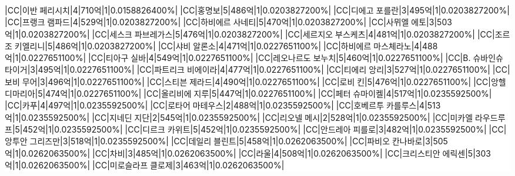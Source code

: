 |CC|이반 페리시치|4|710억|1|0.0158826400%|
|CC|홍명보|5|486억|1|0.0203827200%|
|CC|디에고 포를란|3|495억|1|0.0203827200%|
|CC|프랭크 램파드|4|529억|1|0.0203827200%|
|CC|하비에르 사네티|5|470억|1|0.0203827200%|
|CC|사뮈엘 에토|3|503억|1|0.0203827200%|
|CC|세스크 파브레가스|5|476억|1|0.0203827200%|
|CC|세르지오 부스케츠|4|481억|1|0.0203827200%|
|CC|조르조 키엘리니|5|486억|1|0.0203827200%|
|CC|샤비 알론소|4|471억|1|0.0227651100%|
|CC|하비에르 마스체라노|4|488억|1|0.0227651100%|
|CC|티아구 실바|4|549억|1|0.0227651100%|
|CC|레오나르도 보누치|5|460억|1|0.0227651100%|
|CC|B. 슈바인슈타이거|3|495억|1|0.0227651100%|
|CC|파트리크 비에이라|4|477억|1|0.0227651100%|
|CC|티에리 앙리|3|527억|1|0.0227651100%|
|CC|보비 무어|3|496억|1|0.0227651100%|
|CC|스티븐 제라드|4|490억|1|0.0227651100%|
|CC|로비 킨|5|476억|1|0.0227651100%|
|CC|앙헬 디마리아|5|474억|1|0.0227651100%|
|CC|올리비에 지루|5|447억|1|0.0227651100%|
|CC|페터 슈마이켈|4|517억|1|0.0235592500%|
|CC|카푸|4|497억|1|0.0235592500%|
|CC|로타어 마테우스|2|488억|1|0.0235592500%|
|CC|호베르투 카를루스|4|513억|1|0.0235592500%|
|CC|지네딘 지단|2|545억|1|0.0235592500%|
|CC|리오넬 메시|2|528억|1|0.0235592500%|
|CC|미카엘 라우드루프|5|452억|1|0.0235592500%|
|CC|디르크 카위트|5|452억|1|0.0235592500%|
|CC|안드레아 피를로|3|482억|1|0.0235592500%|
|CC|앙투안 그리즈만|3|518억|1|0.0235592500%|
|CC|데일리 블린트|5|458억|1|0.0262063500%|
|CC|파비오 칸나바로|3|505억|1|0.0262063500%|
|CC|차비|3|485억|1|0.0262063500%|
|CC|라울|4|508억|1|0.0262063500%|
|CC|크리스티안 에릭센|5|303억|1|0.0262063500%|
|CC|미로슬라프 클로제|3|463억|1|0.0262063500%|